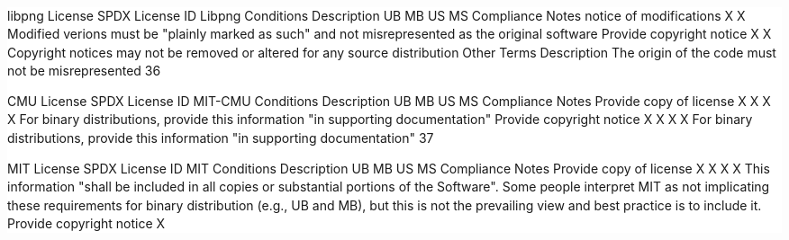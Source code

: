 libpng License SPDX License ID
Libpng
Conditions
 Description
 UB
   MB
    US
    MS
    Compliance Notes
   notice of modifications
   X
  X
 Modified verions must be "plainly marked as such" and not misrepresented as the original software
 Provide copyright notice
       X
   X
   Copyright notices may not be removed or altered for any source distribution
    Other Terms
   Description
   The origin of the code must not be misrepresented
  36

CMU License SPDX License ID
MIT-CMU
Conditions
 Description
 UB
   MB
    US
    MS
    Compliance Notes
   Provide copy of license
  X
 X
 X
 X
 For binary distributions, provide this information "in supporting documentation"
 Provide copyright notice
  X
  X
   X
   X
   For binary distributions, provide this information "in supporting documentation"
    37

MIT License SPDX License ID
MIT
Conditions
 Description
 UB
   MB
    US
    MS
    Compliance Notes
   Provide copy of license
  X
 X
 X
 X
 This information "shall be included in all copies or substantial portions of the Software". Some people interpret MIT as not implicating these requirements for binary distribution (e.g., UB and MB), but this is not the prevailing view and best practice is to include it.
 Provide copyright notice
  X